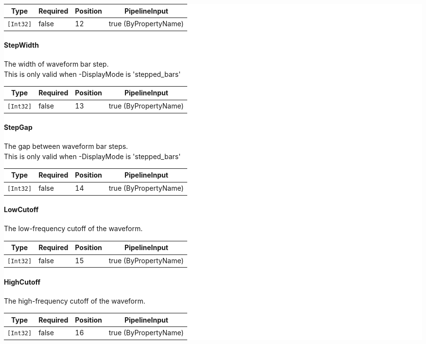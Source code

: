 |Type     |Required|Position|PipelineInput        |
|---------|--------|--------|---------------------|
|`[Int32]`|false   |12      |true (ByPropertyName)|



#### **StepWidth**

The width of waveform bar step.    
This is only valid when -DisplayMode is 'stepped_bars'






|Type     |Required|Position|PipelineInput        |
|---------|--------|--------|---------------------|
|`[Int32]`|false   |13      |true (ByPropertyName)|



#### **StepGap**

The gap between waveform bar steps.    
This is only valid when -DisplayMode is 'stepped_bars'






|Type     |Required|Position|PipelineInput        |
|---------|--------|--------|---------------------|
|`[Int32]`|false   |14      |true (ByPropertyName)|



#### **LowCutoff**

The low-frequency cutoff of the waveform.






|Type     |Required|Position|PipelineInput        |
|---------|--------|--------|---------------------|
|`[Int32]`|false   |15      |true (ByPropertyName)|



#### **HighCutoff**

The high-frequency cutoff of the waveform.






|Type     |Required|Position|PipelineInput        |
|---------|--------|--------|---------------------|
|`[Int32]`|false   |16      |true (ByPropertyName)|
